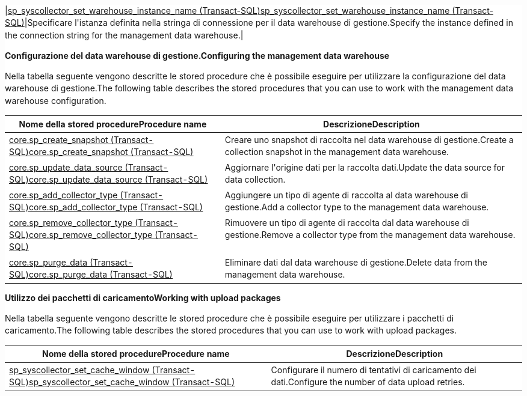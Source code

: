 |[<span data-ttu-id="497f5-203">sp_syscollector_set_warehouse_instance_name &#40;Transact-SQL&#41;</span><span class="sxs-lookup"><span data-stu-id="497f5-203">sp_syscollector_set_warehouse_instance_name &#40;Transact-SQL&#41;</span></span>](/sql/relational-databases/system-stored-procedures/sp-syscollector-set-warehouse-instance-name-transact-sql)|<span data-ttu-id="497f5-204">Specificare l'istanza definita nella stringa di connessione per il data warehouse di gestione.</span><span class="sxs-lookup"><span data-stu-id="497f5-204">Specify the instance defined in the connection string for the management data warehouse.</span></span>|  
  
 <span data-ttu-id="497f5-205">**Configurazione del data warehouse di gestione.**</span><span class="sxs-lookup"><span data-stu-id="497f5-205">**Configuring the management data warehouse**</span></span>  
  
 <span data-ttu-id="497f5-206">Nella tabella seguente vengono descritte le stored procedure che è possibile eseguire per utilizzare la configurazione del data warehouse di gestione.</span><span class="sxs-lookup"><span data-stu-id="497f5-206">The following table describes the stored procedures that you can use to work with the management data warehouse configuration.</span></span>  
  
|<span data-ttu-id="497f5-207">Nome della stored procedure</span><span class="sxs-lookup"><span data-stu-id="497f5-207">Procedure name</span></span>|<span data-ttu-id="497f5-208">Descrizione</span><span class="sxs-lookup"><span data-stu-id="497f5-208">Description</span></span>|  
|--------------------|-----------------|  
|[<span data-ttu-id="497f5-209">core.sp_create_snapshot &#40;Transact-SQL&#41;</span><span class="sxs-lookup"><span data-stu-id="497f5-209">core.sp_create_snapshot &#40;Transact-SQL&#41;</span></span>](/sql/relational-databases/system-stored-procedures/core-sp-create-snapshot-transact-sql)|<span data-ttu-id="497f5-210">Creare uno snapshot di raccolta nel data warehouse di gestione.</span><span class="sxs-lookup"><span data-stu-id="497f5-210">Create a collection snapshot in the management data warehouse.</span></span>|  
|[<span data-ttu-id="497f5-211">core.sp_update_data_source &#40;Transact-SQL&#41;</span><span class="sxs-lookup"><span data-stu-id="497f5-211">core.sp_update_data_source &#40;Transact-SQL&#41;</span></span>](/sql/relational-databases/system-stored-procedures/core-sp-update-data-source-transact-sql)|<span data-ttu-id="497f5-212">Aggiornare l'origine dati per la raccolta dati.</span><span class="sxs-lookup"><span data-stu-id="497f5-212">Update the data source for data collection.</span></span>|  
|[<span data-ttu-id="497f5-213">core.sp_add_collector_type &#40;Transact-SQL&#41;</span><span class="sxs-lookup"><span data-stu-id="497f5-213">core.sp_add_collector_type &#40;Transact-SQL&#41;</span></span>](/sql/relational-databases/system-stored-procedures/core-sp-add-collector-type-transact-sql)|<span data-ttu-id="497f5-214">Aggiungere un tipo di agente di raccolta al data warehouse di gestione.</span><span class="sxs-lookup"><span data-stu-id="497f5-214">Add a collector type to the management data warehouse.</span></span>|  
|[<span data-ttu-id="497f5-215">core.sp_remove_collector_type &#40;Transact-SQL&#41;</span><span class="sxs-lookup"><span data-stu-id="497f5-215">core.sp_remove_collector_type &#40;Transact-SQL&#41;</span></span>](/sql/relational-databases/system-stored-procedures/core-sp-remove-collector-type-transact-sql)|<span data-ttu-id="497f5-216">Rimuovere un tipo di agente di raccolta dal data warehouse di gestione.</span><span class="sxs-lookup"><span data-stu-id="497f5-216">Remove a collector type from the management data warehouse.</span></span>|  
|[<span data-ttu-id="497f5-217">core.sp_purge_data &#40;Transact-SQL&#41;</span><span class="sxs-lookup"><span data-stu-id="497f5-217">core.sp_purge_data &#40;Transact-SQL&#41;</span></span>](/sql/relational-databases/system-stored-procedures/core-sp-purge-data-transact-sql)|<span data-ttu-id="497f5-218">Eliminare dati dal data warehouse di gestione.</span><span class="sxs-lookup"><span data-stu-id="497f5-218">Delete data from the management data warehouse.</span></span>|  
  
 <span data-ttu-id="497f5-219">**Utilizzo dei pacchetti di caricamento**</span><span class="sxs-lookup"><span data-stu-id="497f5-219">**Working with upload packages**</span></span>  
  
 <span data-ttu-id="497f5-220">Nella tabella seguente vengono descritte le stored procedure che è possibile eseguire per utilizzare i pacchetti di caricamento.</span><span class="sxs-lookup"><span data-stu-id="497f5-220">The following table describes the stored procedures that you can use to work with upload packages.</span></span>  
  
|<span data-ttu-id="497f5-221">Nome della stored procedure</span><span class="sxs-lookup"><span data-stu-id="497f5-221">Procedure name</span></span>|<span data-ttu-id="497f5-222">Descrizione</span><span class="sxs-lookup"><span data-stu-id="497f5-222">Description</span></span>|  
|--------------------|-----------------|  
|[<span data-ttu-id="497f5-223">sp_syscollector_set_cache_window &#40;Transact-SQL&#41;</span><span class="sxs-lookup"><span data-stu-id="497f5-223">sp_syscollector_set_cache_window &#40;Transact-SQL&#41;</span></span>](/sql/relational-databases/system-stored-procedures/sp-syscollector-set-cache-window-transact-sql)|<span data-ttu-id="497f5-224">Configurare il numero di tentativi di caricamento dei dati.</span><span class="sxs-lookup"><span data-stu-id="497f5-224">Configure the number of data upload retries.</span></span>|  
